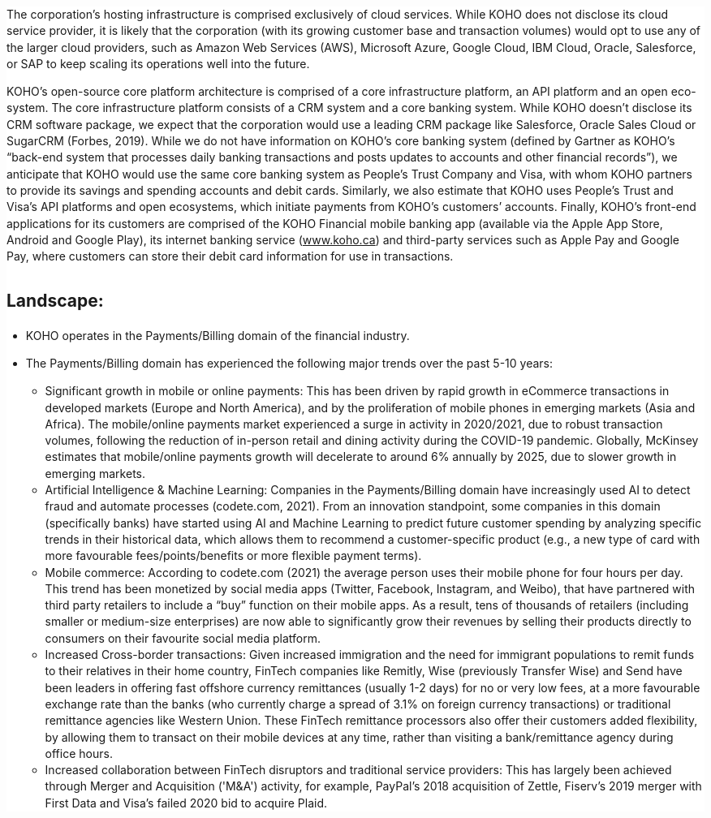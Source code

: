 The corporation’s hosting  infrastructure is comprised exclusively of cloud services. While KOHO does not disclose its cloud service provider,  it is likely that the corporation 
(with its growing customer base and transaction volumes) would opt to use any of the larger cloud providers, such as  Amazon Web Services (AWS), Microsoft Azure, Google Cloud, 
IBM Cloud, Oracle, Salesforce, or SAP to keep scaling its operations well into the future. 

KOHO’s open-source core platform architecture is comprised of a core infrastructure platform, an API platform and an open eco-system. The core infrastructure platform  consists of a CRM system and a core banking system. While KOHO doesn’t disclose its CRM software package, we expect that the corporation would use a leading CRM package like Salesforce,
Oracle Sales Cloud or SugarCRM (Forbes, 2019). While we do not have information on KOHO’s core banking system (defined by Gartner as  KOHO’s “back-end system that processes daily banking transactions and posts updates to accounts and other financial records”), we anticipate that KOHO would use the same core banking system as People’s Trust Company and Visa, with whom KOHO partners to provide its savings and spending accounts and debit cards. Similarly, we also estimate that KOHO uses People’s Trust and Visa’s API platforms and open ecosystems, which initiate payments from KOHO’s customers’ accounts. Finally, KOHO’s front-end applications for its customers are comprised of the KOHO Financial mobile banking app (available via the Apple App Store, Android and Google Play), its internet banking service (www.koho.ca) and third-party services such as Apple Pay and Google Pay, where customers can store their debit card information for use in transactions. 

## Landscape: 
* KOHO operates in the Payments/Billing domain of the financial industry.

* The Payments/Billing domain has experienced the following major trends over the past 5-10 years: 
   *	Significant growth in mobile or online payments: This has been driven by rapid growth in eCommerce transactions in developed markets (Europe and North America), and by 
the proliferation of mobile phones in emerging markets (Asia and Africa). The mobile/online payments market experienced a surge in activity in 2020/2021, due to robust 
transaction volumes, following the reduction of in-person retail and dining activity during the COVID-19 pandemic. Globally, McKinsey estimates that mobile/online payments growth will decelerate to around 6% annually by 2025, due to slower growth in emerging markets. 
   *	Artificial Intelligence & Machine Learning: Companies in the Payments/Billing domain have increasingly used AI to detect fraud and automate processes (codete.com, 2021). 
From an innovation standpoint,  some companies in this domain (specifically  banks) have started using AI and Machine Learning to predict future customer spending by 
analyzing specific trends in their historical data, which allows them to recommend a customer-specific product (e.g., a new type of card with more favourable fees/points/benefits or more flexible payment terms).  
   * Mobile commerce: According to codete.com (2021) the average person uses their mobile phone for four hours per day. This trend has been monetized by social media apps 
(Twitter, Facebook, Instagram, and Weibo), that have partnered with third party retailers to include a “buy” function on their mobile apps. As a result, tens of thousands of 
retailers (including smaller or medium-size  enterprises) are now able to significantly grow their revenues by  selling their products directly to consumers on their favourite 
social media platform. 
   * Increased Cross-border transactions: Given increased immigration and the need for immigrant populations to remit funds to their relatives in their home country, FinTech 
companies like Remitly, Wise (previously Transfer Wise) and Send have been leaders in offering fast offshore currency remittances (usually 1-2 days) for no or very low fees, 
at a more favourable exchange rate than the banks (who currently charge a spread of 3.1% on foreign currency transactions) or traditional remittance agencies like Western Union. These FinTech remittance processors also offer their customers added flexibility, by allowing them to transact on their mobile devices at any time, rather than visiting a bank/remittance agency during office hours. 
   * Increased collaboration between FinTech disruptors and traditional service providers: This has largely been achieved through Merger and Acquisition ('M&A') activity, for example, PayPal’s 2018 acquisition of Zettle, Fiserv’s 2019 merger with First Data and Visa’s failed 2020 bid to acquire Plaid. 
 